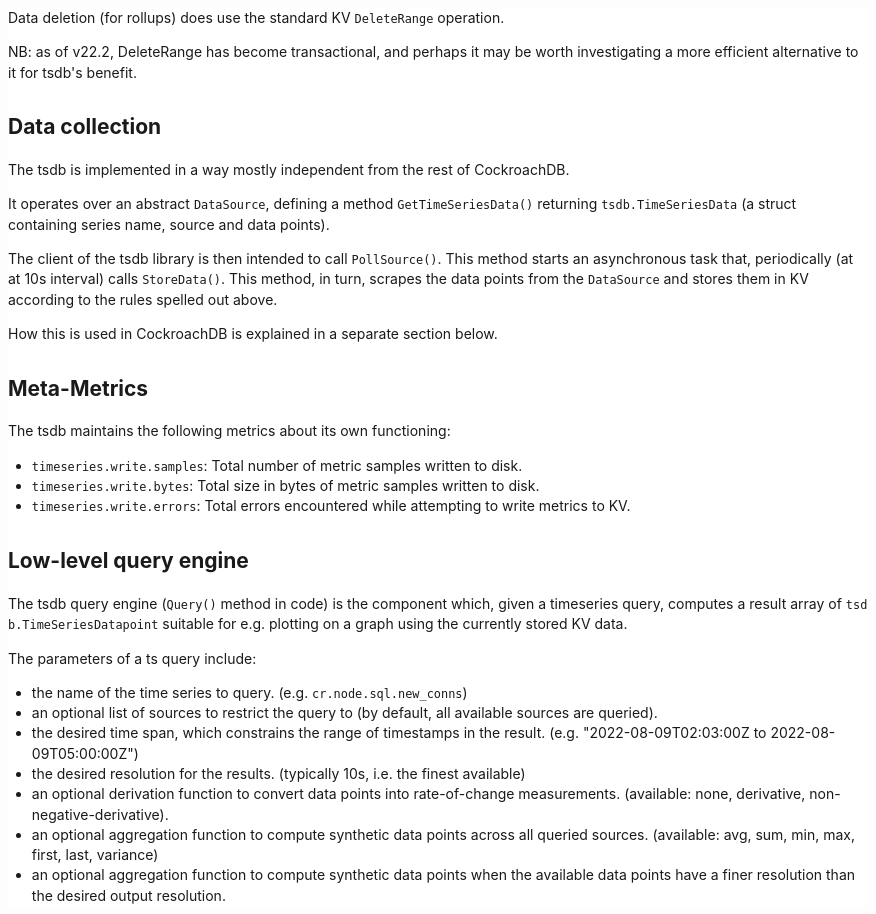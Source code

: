 Data deletion (for rollups) does use the standard KV `DeleteRange`
operation.

NB: as of v22.2, DeleteRange has become transactional, and perhaps it
may be worth investigating a more efficient alternative to it for
tsdb's benefit.

## Data collection

The tsdb is implemented in a way mostly independent from
the rest of CockroachDB.

It operates over an abstract `DataSource`, defining a method
`GetTimeSeriesData()` returning `tsdb.TimeSeriesData` (a struct
containing series name, source and data points).

The client of the tsdb library is then intended to call
`PollSource()`. This method starts an asynchronous task that,
periodically (at at 10s interval) calls `StoreData()`. This method, in
turn, scrapes the data points from the `DataSource` and stores them in
KV according to the rules spelled out above.

How this is used in CockroachDB is explained in a separate section
below.

## Meta-Metrics

The tsdb maintains the following metrics about its own functioning:

- `timeseries.write.samples`: Total number of metric samples written to disk.
- `timeseries.write.bytes`: Total size in bytes of metric samples written to disk.
- `timeseries.write.errors`: Total errors encountered while attempting to write metrics to KV.

## Low-level query engine

The tsdb query engine (`Query()` method in code) is the component which,
given a timeseries query, computes a result array of `tsdb.TimeSeriesDatapoint`
suitable for e.g. plotting on a graph using the currently stored KV data.

The parameters of a ts query include:

- the name of the time series to query. (e.g. `cr.node.sql.new_conns`)
- an optional list of sources to restrict the query to (by default,
  all available sources are queried).
- the desired time span, which constrains the range of timestamps in
  the result. (e.g. "2022-08-09T02:03:00Z to 2022-08-09T05:00:00Z")
- the desired resolution for the results. (typically 10s, i.e. the
  finest available)
- an optional derivation function to convert data points into
  rate-of-change measurements. (available: none, derivative,
  non-negative-derivative).
- an optional aggregation function to compute synthetic data points
  across all queried sources. (available: avg, sum, min, max, first,
  last, variance)
- an optional aggregation function to compute synthetic data points
  when the available data points have a finer resolution than the
  desired output resolution.
